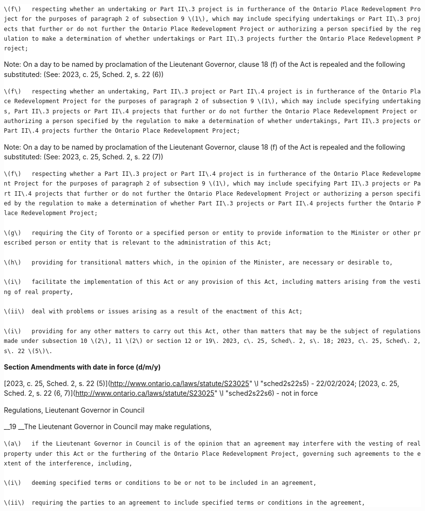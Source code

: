 	\(f\)	respecting whether an undertaking or Part II\.3 project is in furtherance of the Ontario Place Redevelopment Project for the purposes of paragraph 2 of subsection 9 \(1\), which may include specifying undertakings or Part II\.3 projects that further or do not further the Ontario Place Redevelopment Project or authorizing a person specified by the regulation to make a determination of whether undertakings or Part II\.3 projects further the Ontario Place Redevelopment Project;

Note: On a day to be named by proclamation of the Lieutenant Governor, clause 18 \(f\) of the Act is repealed and the following substituted: \(See: 2023, c\. 25, Sched\. 2, s\. 22 \(6\)\)

	\(f\)	respecting whether an undertaking, Part II\.3 project or Part II\.4 project is in furtherance of the Ontario Place Redevelopment Project for the purposes of paragraph 2 of subsection 9 \(1\), which may include specifying undertakings, Part II\.3 projects or Part II\.4 projects that further or do not further the Ontario Place Redevelopment Project or authorizing a person specified by the regulation to make a determination of whether undertakings, Part II\.3 projects or Part II\.4 projects further the Ontario Place Redevelopment Project;

Note: On a day to be named by proclamation of the Lieutenant Governor, clause 18 \(f\) of the Act is repealed and the following substituted: \(See: 2023, c\. 25, Sched\. 2, s\. 22 \(7\)\)

	\(f\)	respecting whether a Part II\.3 project or Part II\.4 project is in furtherance of the Ontario Place Redevelopment Project for the purposes of paragraph 2 of subsection 9 \(1\), which may include specifying Part II\.3 projects or Part II\.4 projects that further or do not further the Ontario Place Redevelopment Project or authorizing a person specified by the regulation to make a determination of whether Part II\.3 projects or Part II\.4 projects further the Ontario Place Redevelopment Project;

	\(g\)	requiring the City of Toronto or a specified person or entity to provide information to the Minister or other prescribed person or entity that is relevant to the administration of this Act;

	\(h\)	providing for transitional matters which, in the opinion of the Minister, are necessary or desirable to,

	\(i\)	facilitate the implementation of this Act or any provision of this Act, including matters arising from the vesting of real property,

	\(ii\)	deal with problems or issues arising as a result of the enactment of this Act;

	\(i\)	providing for any other matters to carry out this Act, other than matters that may be the subject of regulations made under subsection 10 \(2\), 11 \(2\) or section 12 or 19\. 2023, c\. 25, Sched\. 2, s\. 18; 2023, c\. 25, Sched\. 2, s\. 22 \(5\)\.

__Section Amendments with date in force \(d/m/y\)__

[2023, c\. 25, Sched\. 2, s\. 22 \(5\)](http://www.ontario.ca/laws/statute/S23025" \l "sched2s22s5) \- 22/02/2024; [2023, c\. 25, Sched\. 2, s\. 22 \(6, 7\)](http://www.ontario.ca/laws/statute/S23025" \l "sched2s22s6) \- not in force

Regulations, Lieutenant Governor in Council

<a id="BK28"></a>__19 __The Lieutenant Governor in Council may make regulations,

	\(a\)	if the Lieutenant Governor in Council is of the opinion that an agreement may interfere with the vesting of real property under this Act or the furthering of the Ontario Place Redevelopment Project, governing such agreements to the extent of the interference, including,

	\(i\)	deeming specified terms or conditions to be or not to be included in an agreement,

	\(ii\)	requiring the parties to an agreement to include specified terms or conditions in the agreement,
